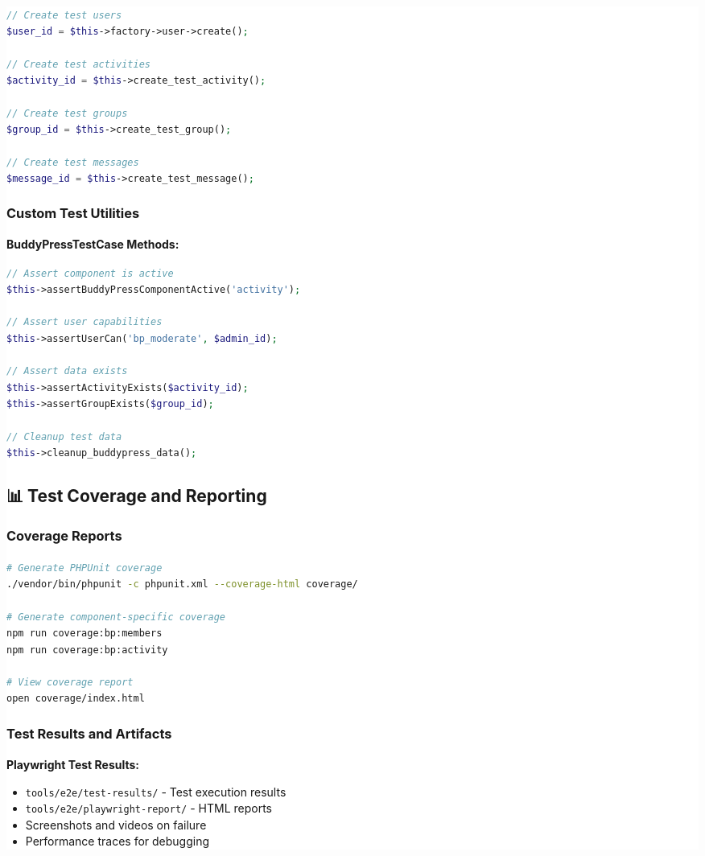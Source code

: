 ```php
// Create test users
$user_id = $this->factory->user->create();

// Create test activities
$activity_id = $this->create_test_activity();

// Create test groups  
$group_id = $this->create_test_group();

// Create test messages
$message_id = $this->create_test_message();
```

### Custom Test Utilities

**BuddyPressTestCase Methods:**

```php
// Assert component is active
$this->assertBuddyPressComponentActive('activity');

// Assert user capabilities
$this->assertUserCan('bp_moderate', $admin_id);

// Assert data exists
$this->assertActivityExists($activity_id);
$this->assertGroupExists($group_id);

// Cleanup test data
$this->cleanup_buddypress_data();
```

## 📊 Test Coverage and Reporting

### Coverage Reports

```bash
# Generate PHPUnit coverage
./vendor/bin/phpunit -c phpunit.xml --coverage-html coverage/

# Generate component-specific coverage
npm run coverage:bp:members
npm run coverage:bp:activity

# View coverage report
open coverage/index.html
```

### Test Results and Artifacts

**Playwright Test Results:**
- `tools/e2e/test-results/` - Test execution results
- `tools/e2e/playwright-report/` - HTML reports
- Screenshots and videos on failure
- Performance traces for debugging
